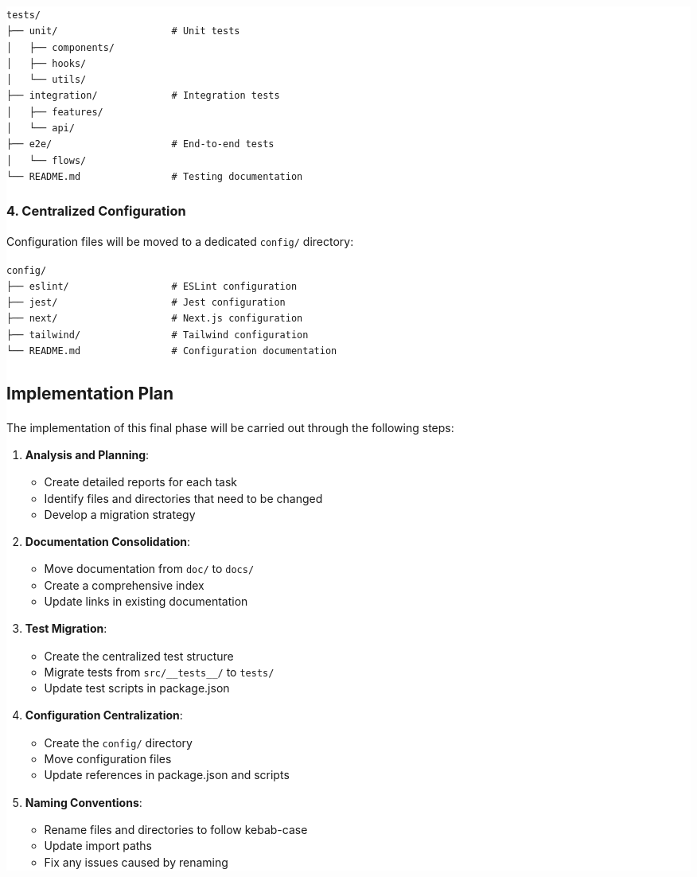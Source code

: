 ```
tests/
├── unit/                    # Unit tests
│   ├── components/
│   ├── hooks/
│   └── utils/
├── integration/             # Integration tests
│   ├── features/
│   └── api/
├── e2e/                     # End-to-end tests
│   └── flows/
└── README.md                # Testing documentation
```

### 4. Centralized Configuration

Configuration files will be moved to a dedicated `config/` directory:

```
config/
├── eslint/                  # ESLint configuration
├── jest/                    # Jest configuration
├── next/                    # Next.js configuration
├── tailwind/                # Tailwind configuration
└── README.md                # Configuration documentation
```

## Implementation Plan

The implementation of this final phase will be carried out through the following steps:

1. **Analysis and Planning**:
   - Create detailed reports for each task
   - Identify files and directories that need to be changed
   - Develop a migration strategy

2. **Documentation Consolidation**:
   - Move documentation from `doc/` to `docs/`
   - Create a comprehensive index
   - Update links in existing documentation

3. **Test Migration**:
   - Create the centralized test structure
   - Migrate tests from `src/__tests__/` to `tests/`
   - Update test scripts in package.json

4. **Configuration Centralization**:
   - Create the `config/` directory
   - Move configuration files
   - Update references in package.json and scripts

5. **Naming Conventions**:
   - Rename files and directories to follow kebab-case
   - Update import paths
   - Fix any issues caused by renaming
